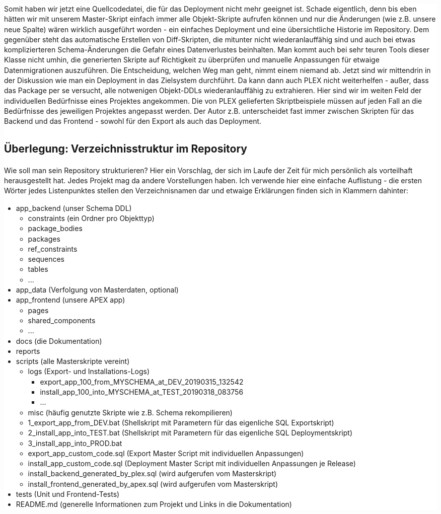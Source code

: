 
Somit haben wir jetzt eine Quellcodedatei, die für das Deployment nicht mehr geeignet ist. Schade eigentlich, denn bis eben hätten wir mit unserem Master-Skript einfach immer alle Objekt-Skripte aufrufen können und nur die Änderungen (wie z.B. unsere neue Spalte) wären wirklich ausgeführt worden - ein einfaches Deployment und eine übersichtliche Historie im Repository. Dem gegenüber steht das automatische Erstellen von Diff-Skripten, die mitunter nicht wiederanlauffähig sind und auch bei etwas komplizierteren Schema-Änderungen die Gefahr eines Datenverlustes beinhalten. Man kommt auch bei sehr teuren Tools dieser Klasse nicht umhin, die generierten Skripte auf Richtigkeit zu überprüfen und manuelle Anpassungen für etwaige Datenmigrationen auszuführen. Die Entscheidung, welchen Weg man geht, nimmt einem niemand ab. Jetzt sind wir mittendrin in der Diskussion wie man ein Deployment in das Zielsystem durchführt. Da kann dann auch PLEX nicht weiterhelfen - außer, dass das Package per se versucht, alle notwenigen Objekt-DDLs wiederanlauffähig zu extrahieren. Hier sind wir im weiten Feld der individuellen Bedürfnisse eines Projektes angekommen. Die von PLEX gelieferten Skriptbeispiele müssen auf jeden Fall an die Bedürfnisse des jeweiligen Projektes angepasst werden. Der Autor z.B. unterscheidet fast immer zwischen Skripten für das Backend und das Frontend - sowohl für den Export als auch das Deployment.


## Überlegung: Verzeichnisstruktur im Repository

Wie soll man sein Repository strukturieren? Hier ein Vorschlag, der sich im Laufe der Zeit für mich persönlich als vorteilhaft herausgestellt hat. Jedes Projekt mag da andere Vorstellungen haben. Ich verwende hier eine einfache Auflistung - die ersten Wörter jedes Listenpunktes stellen den Verzeichnisnamen dar und etwaige Erklärungen finden sich in Klammern dahinter:

- app_backend (unser Schema DDL)
  - constraints (ein Ordner pro Objekttyp)
  - package_bodies
  - packages
  - ref_constraints
  - sequences
  - tables
  - ...
- app_data (Verfolgung von Masterdaten, optional)
- app_frontend (unsere APEX app)
    - pages
    - shared_components
    - ...
- docs (die Dokumentation)
- reports
- scripts (alle Masterskripte vereint)
    - logs (Export- und Installations-Logs)
        - export_app_100_from_MYSCHEMA_at_DEV_20190315_132542
        - install_app_100_into_MYSCHEMA_at_TEST_20190318_083756
        - ...
    - misc (häufig genutzte Skripte wie z.B. Schema rekompilieren)
    - 1_export_app_from_DEV.bat (Shellskript mit Parametern für das eigenliche SQL Exportskript)
    - 2_install_app_into_TEST.bat (Shellskript mit Parametern für das eigenliche SQL Deploymentskript)
    - 3_install_app_into_PROD.bat
    - export_app_custom_code.sql (Export Master Script mit individuellen Anpassungen)
    - install_app_custom_code.sql (Deployment Master Script mit individuellen Anpassungen je Release)
    - install_backend_generated_by_plex.sql (wird aufgerufen vom Masterskript)
    - install_frontend_generated_by_apex.sql (wird aufgerufen vom Masterskript)
- tests (Unit und Frontend-Tests)
- README.md (generelle Informationen zum Projekt und Links in die Dokumentation)
